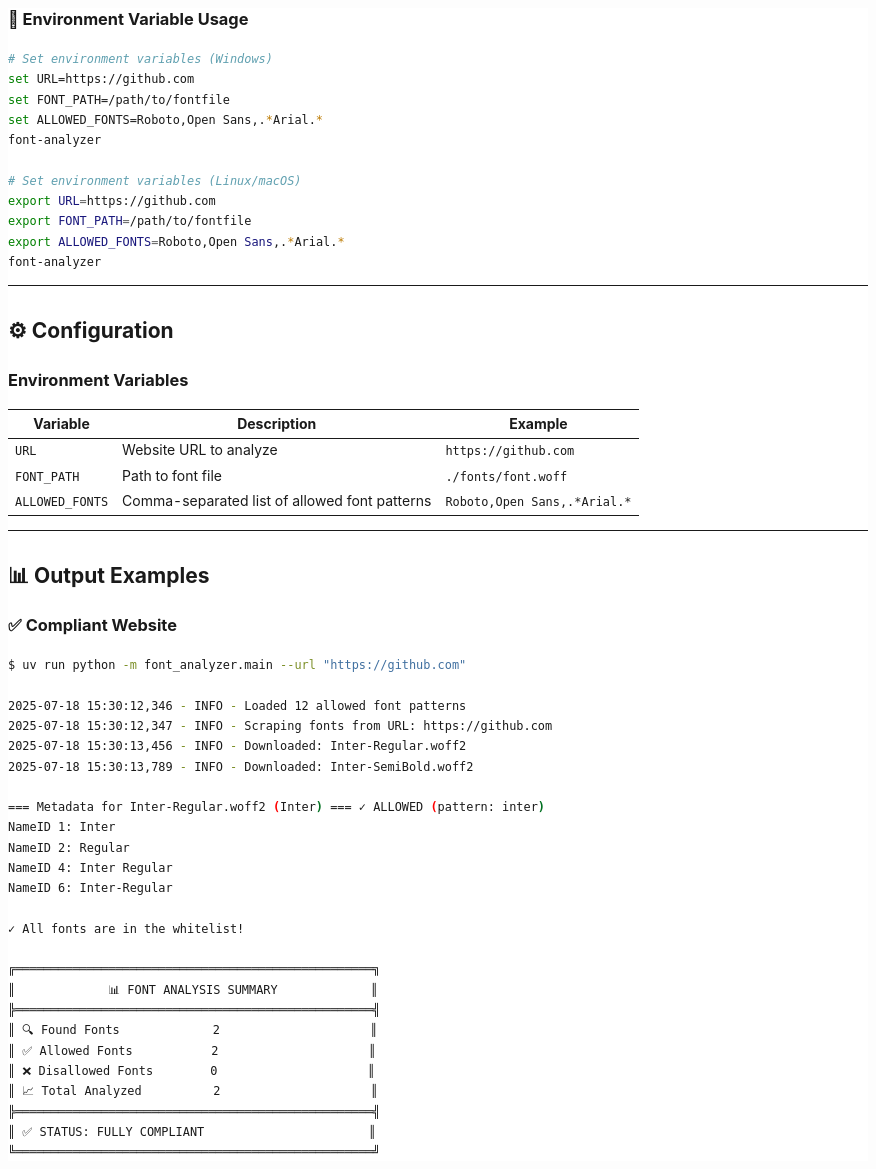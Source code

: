 ### 🔧 Environment Variable Usage

```bash
# Set environment variables (Windows)
set URL=https://github.com
set FONT_PATH=/path/to/fontfile
set ALLOWED_FONTS=Roboto,Open Sans,.*Arial.*
font-analyzer

# Set environment variables (Linux/macOS)
export URL=https://github.com
export FONT_PATH=/path/to/fontfile
export ALLOWED_FONTS=Roboto,Open Sans,.*Arial.*
font-analyzer
```

---

## ⚙️ Configuration

### Environment Variables

| Variable | Description | Example |
|----------|-------------|---------|
| `URL` | Website URL to analyze | `https://github.com` |
| `FONT_PATH` | Path to font file | `./fonts/font.woff` |
| `ALLOWED_FONTS` | Comma-separated list of allowed font patterns | `Roboto,Open Sans,.*Arial.*` |

---

## 📊 Output Examples

### ✅ Compliant Website

```bash
$ uv run python -m font_analyzer.main --url "https://github.com"

2025-07-18 15:30:12,346 - INFO - Loaded 12 allowed font patterns
2025-07-18 15:30:12,347 - INFO - Scraping fonts from URL: https://github.com
2025-07-18 15:30:13,456 - INFO - Downloaded: Inter-Regular.woff2
2025-07-18 15:30:13,789 - INFO - Downloaded: Inter-SemiBold.woff2

=== Metadata for Inter-Regular.woff2 (Inter) === ✓ ALLOWED (pattern: inter)
NameID 1: Inter
NameID 2: Regular
NameID 4: Inter Regular
NameID 6: Inter-Regular

✓ All fonts are in the whitelist!

╔══════════════════════════════════════════════════╗
║             📊 FONT ANALYSIS SUMMARY             ║
╠══════════════════════════════════════════════════╣
║ 🔍 Found Fonts             2                     ║
║ ✅ Allowed Fonts           2                     ║
║ ❌ Disallowed Fonts        0                     ║
║ 📈 Total Analyzed          2                     ║
╠══════════════════════════════════════════════════╣
║ ✅ STATUS: FULLY COMPLIANT                       ║
╚══════════════════════════════════════════════════╝

```